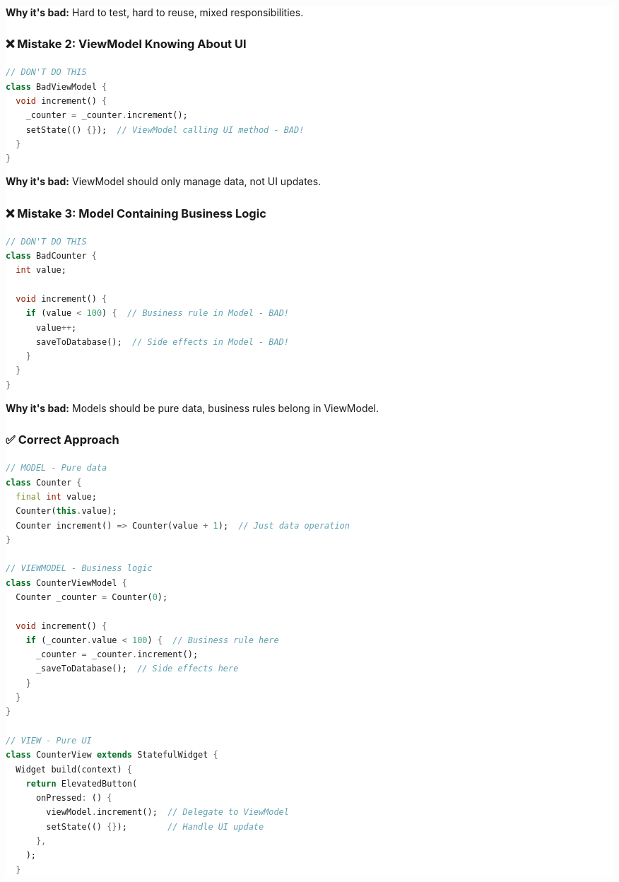 **Why it's bad:** Hard to test, hard to reuse, mixed responsibilities.

### ❌ Mistake 2: ViewModel Knowing About UI

```dart
// DON'T DO THIS
class BadViewModel {
  void increment() {
    _counter = _counter.increment();
    setState(() {});  // ViewModel calling UI method - BAD!
  }
}
```

**Why it's bad:** ViewModel should only manage data, not UI updates.

### ❌ Mistake 3: Model Containing Business Logic

```dart
// DON'T DO THIS
class BadCounter {
  int value;
  
  void increment() {
    if (value < 100) {  // Business rule in Model - BAD!
      value++;
      saveToDatabase();  // Side effects in Model - BAD!
    }
  }
}
```

**Why it's bad:** Models should be pure data, business rules belong in ViewModel.

### ✅ Correct Approach

```dart
// MODEL - Pure data
class Counter {
  final int value;
  Counter(this.value);
  Counter increment() => Counter(value + 1);  // Just data operation
}

// VIEWMODEL - Business logic
class CounterViewModel {
  Counter _counter = Counter(0);
  
  void increment() {
    if (_counter.value < 100) {  // Business rule here
      _counter = _counter.increment();
      _saveToDatabase();  // Side effects here
    }
  }
}

// VIEW - Pure UI
class CounterView extends StatefulWidget {
  Widget build(context) {
    return ElevatedButton(
      onPressed: () {
        viewModel.increment();  // Delegate to ViewModel
        setState(() {});        // Handle UI update
      },
    );
  }
```